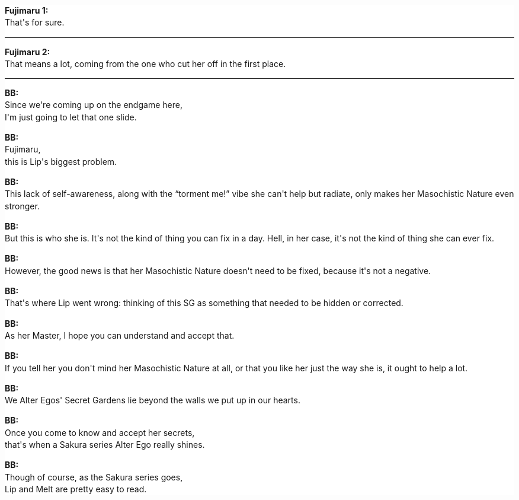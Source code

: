   
**Fujimaru 1:**   
That's for sure.  
  
---  
  
**Fujimaru 2:**   
That means a lot, coming from the one who cut her off in the first place.  
   
  
  
---  
   
**BB:**   
Since we're coming up on the endgame here,  
I'm just going to let that one slide.  
  
   
**BB:**   
Fujimaru,  
this is Lip's biggest problem.  
  
   
**BB:**   
This lack of self-awareness, along with the “torment me!” vibe she can't help but radiate, only makes her Masochistic Nature even stronger.  
  
   
**BB:**   
But this is who she is. It's not the kind of thing you can fix in a day. Hell, in her case, it's not the kind of thing she can ever fix.  
  
   
**BB:**   
However, the good news is that her Masochistic Nature doesn't need to be fixed, because it's not a negative.  
  
   
**BB:**   
That's where Lip went wrong: thinking of this SG as something that needed to be hidden or corrected.  
  
   
**BB:**   
As her Master, I hope you can understand and accept that.  
  
   
**BB:**   
If you tell her you don't mind her Masochistic Nature at all, or that you like her just the way she is, it ought to help a lot.  
  
   
**BB:**   
We Alter Egos' Secret Gardens lie beyond the walls we put up in our hearts.  
  
   
**BB:**   
Once you come to know and accept her secrets,  
that's when a Sakura series Alter Ego really shines.  
  
   
**BB:**   
Though of course, as the Sakura series goes,  
Lip and Melt are pretty easy to read.  
  